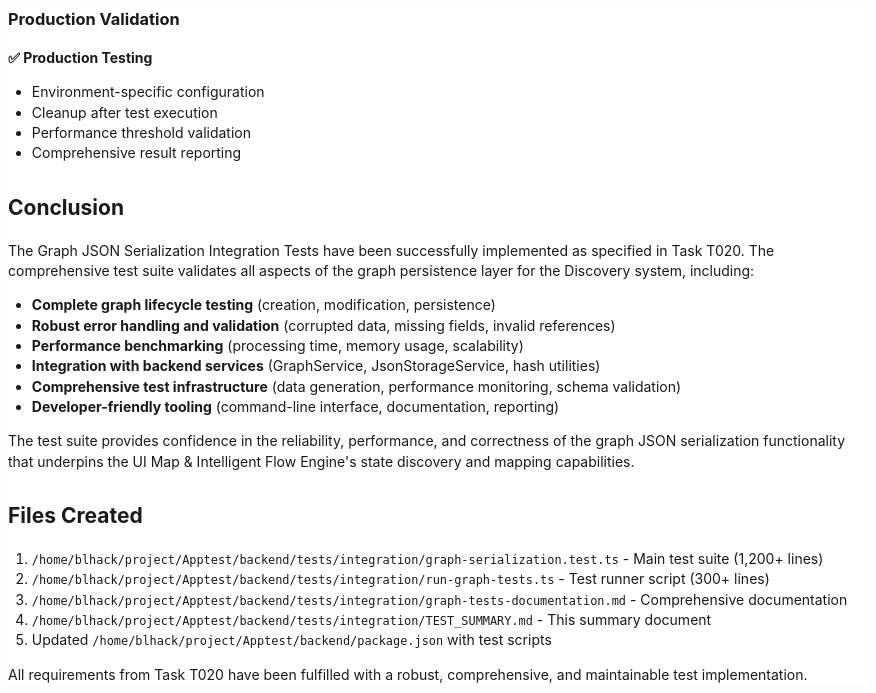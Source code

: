### Production Validation

**✅ Production Testing**
- Environment-specific configuration
- Cleanup after test execution
- Performance threshold validation
- Comprehensive result reporting

## Conclusion

The Graph JSON Serialization Integration Tests have been successfully implemented as specified in Task T020. The comprehensive test suite validates all aspects of the graph persistence layer for the Discovery system, including:

- **Complete graph lifecycle testing** (creation, modification, persistence)
- **Robust error handling and validation** (corrupted data, missing fields, invalid references)
- **Performance benchmarking** (processing time, memory usage, scalability)
- **Integration with backend services** (GraphService, JsonStorageService, hash utilities)
- **Comprehensive test infrastructure** (data generation, performance monitoring, schema validation)
- **Developer-friendly tooling** (command-line interface, documentation, reporting)

The test suite provides confidence in the reliability, performance, and correctness of the graph JSON serialization functionality that underpins the UI Map & Intelligent Flow Engine's state discovery and mapping capabilities.

## Files Created

1. `/home/blhack/project/Apptest/backend/tests/integration/graph-serialization.test.ts` - Main test suite (1,200+ lines)
2. `/home/blhack/project/Apptest/backend/tests/integration/run-graph-tests.ts` - Test runner script (300+ lines)
3. `/home/blhack/project/Apptest/backend/tests/integration/graph-tests-documentation.md` - Comprehensive documentation
4. `/home/blhack/project/Apptest/backend/tests/integration/TEST_SUMMARY.md` - This summary document
5. Updated `/home/blhack/project/Apptest/backend/package.json` with test scripts

All requirements from Task T020 have been fulfilled with a robust, comprehensive, and maintainable test implementation.
